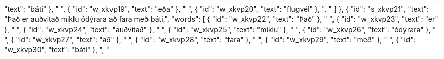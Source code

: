 "text": "báti"
},
" ",
{
"id": "w_xkvp19",
"text": "eða"
},
" ",
{
"id": "w_xkvp20",
"text": "flugvél"
},
". "
]
},
{
"id": "s_xkvp21",
"text": "Það er auðvitað miklu ódýrara að fara með báti,",
"words": [
{
"id": "w_xkvp22",
"text": "Það"
},
" ",
{
"id": "w_xkvp23",
"text": "er"
},
" ",
{
"id": "w_xkvp24",
"text": "auðvitað"
},
" ",
{
"id": "w_xkvp25",
"text": "miklu"
},
" ",
{
"id": "w_xkvp26",
"text": "ódýrara"
},
" ",
{
"id": "w_xkvp27",
"text": "að"
},
" ",
{
"id": "w_xkvp28",
"text": "fara"
},
" ",
{
"id": "w_xkvp29",
"text": "með"
},
" ",
{
"id": "w_xkvp30",
"text": "báti"
},
", "
